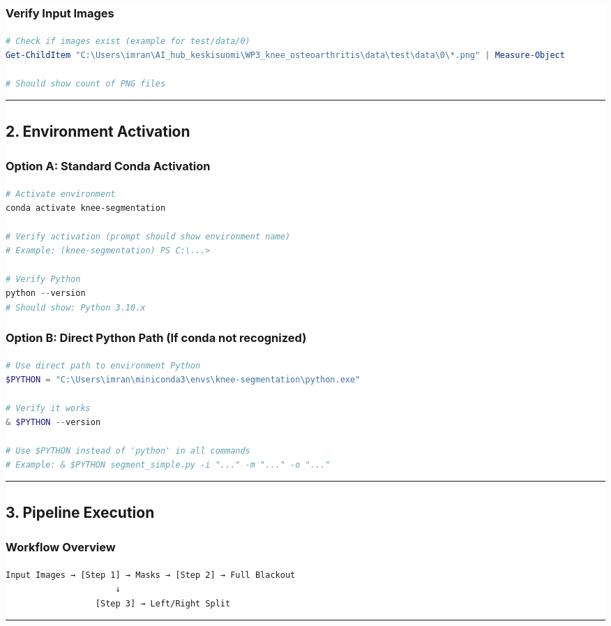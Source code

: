 ### Verify Input Images

```powershell
# Check if images exist (example for test/data/0)
Get-ChildItem "C:\Users\imran\AI_hub_keskisuomi\WP3_knee_osteoarthritis\data\test\data\0\*.png" | Measure-Object

# Should show count of PNG files
```

---

## 2. Environment Activation

### Option A: Standard Conda Activation

```powershell
# Activate environment
conda activate knee-segmentation

# Verify activation (prompt should show environment name)
# Example: (knee-segmentation) PS C:\...>

# Verify Python
python --version
# Should show: Python 3.10.x
```

### Option B: Direct Python Path (If conda not recognized)

```powershell
# Use direct path to environment Python
$PYTHON = "C:\Users\imran\miniconda3\envs\knee-segmentation\python.exe"

# Verify it works
& $PYTHON --version

# Use $PYTHON instead of 'python' in all commands
# Example: & $PYTHON segment_simple.py -i "..." -m "..." -o "..."
```

---

## 3. Pipeline Execution

### Workflow Overview

```
Input Images → [Step 1] → Masks → [Step 2] → Full Blackout
                      ↓
                  [Step 3] → Left/Right Split
```

---
